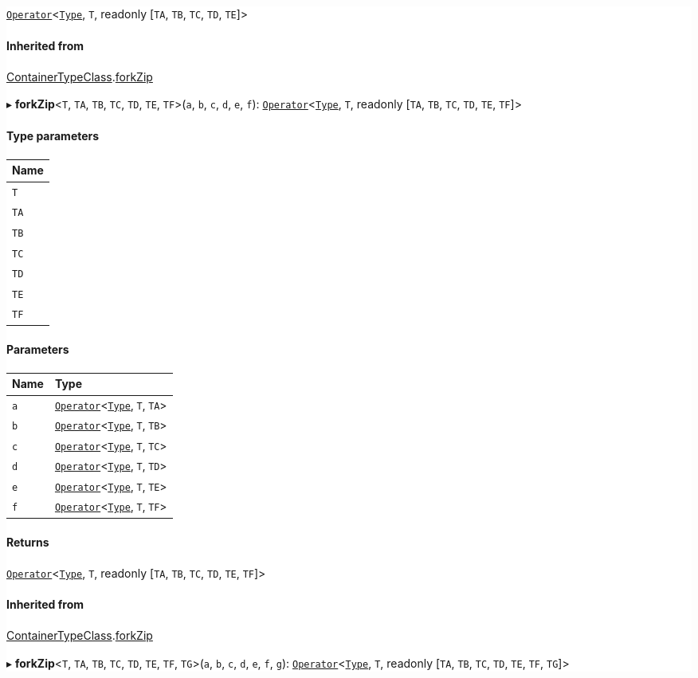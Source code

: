 [`Operator`](../modules/containers.Containers.md#operator)<[`Type`](containers.PromiseContainer.Type.md), `T`, readonly [`TA`, `TB`, `TC`, `TD`, `TE`]\>

#### Inherited from

[ContainerTypeClass](containers.ContainerTypeClass.md).[forkZip](containers.ContainerTypeClass.md#forkzip)

▸ **forkZip**<`T`, `TA`, `TB`, `TC`, `TD`, `TE`, `TF`\>(`a`, `b`, `c`, `d`, `e`, `f`): [`Operator`](../modules/containers.Containers.md#operator)<[`Type`](containers.PromiseContainer.Type.md), `T`, readonly [`TA`, `TB`, `TC`, `TD`, `TE`, `TF`]\>

#### Type parameters

| Name |
| :------ |
| `T` |
| `TA` |
| `TB` |
| `TC` |
| `TD` |
| `TE` |
| `TF` |

#### Parameters

| Name | Type |
| :------ | :------ |
| `a` | [`Operator`](../modules/containers.Containers.md#operator)<[`Type`](containers.PromiseContainer.Type.md), `T`, `TA`\> |
| `b` | [`Operator`](../modules/containers.Containers.md#operator)<[`Type`](containers.PromiseContainer.Type.md), `T`, `TB`\> |
| `c` | [`Operator`](../modules/containers.Containers.md#operator)<[`Type`](containers.PromiseContainer.Type.md), `T`, `TC`\> |
| `d` | [`Operator`](../modules/containers.Containers.md#operator)<[`Type`](containers.PromiseContainer.Type.md), `T`, `TD`\> |
| `e` | [`Operator`](../modules/containers.Containers.md#operator)<[`Type`](containers.PromiseContainer.Type.md), `T`, `TE`\> |
| `f` | [`Operator`](../modules/containers.Containers.md#operator)<[`Type`](containers.PromiseContainer.Type.md), `T`, `TF`\> |

#### Returns

[`Operator`](../modules/containers.Containers.md#operator)<[`Type`](containers.PromiseContainer.Type.md), `T`, readonly [`TA`, `TB`, `TC`, `TD`, `TE`, `TF`]\>

#### Inherited from

[ContainerTypeClass](containers.ContainerTypeClass.md).[forkZip](containers.ContainerTypeClass.md#forkzip)

▸ **forkZip**<`T`, `TA`, `TB`, `TC`, `TD`, `TE`, `TF`, `TG`\>(`a`, `b`, `c`, `d`, `e`, `f`, `g`): [`Operator`](../modules/containers.Containers.md#operator)<[`Type`](containers.PromiseContainer.Type.md), `T`, readonly [`TA`, `TB`, `TC`, `TD`, `TE`, `TF`, `TG`]\>

